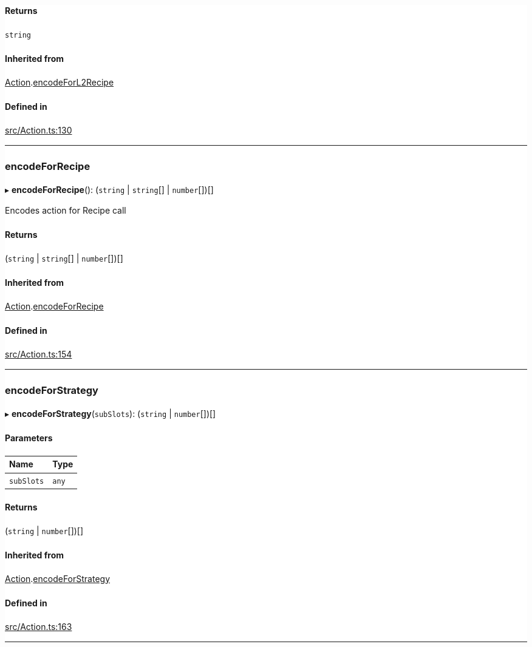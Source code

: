 #### Returns

`string`

#### Inherited from

[Action](Action.md).[encodeForL2Recipe](Action.md#encodeforl2recipe)

#### Defined in

[src/Action.ts:130](https://github.com/defisaver/defisaver-sdk/blob/4146181/src/Action.ts#L130)

___

### encodeForRecipe

▸ **encodeForRecipe**(): (`string` \| `string`[] \| `number`[])[]

Encodes action for Recipe call

#### Returns

(`string` \| `string`[] \| `number`[])[]

#### Inherited from

[Action](Action.md).[encodeForRecipe](Action.md#encodeforrecipe)

#### Defined in

[src/Action.ts:154](https://github.com/defisaver/defisaver-sdk/blob/4146181/src/Action.ts#L154)

___

### encodeForStrategy

▸ **encodeForStrategy**(`subSlots`): (`string` \| `number`[])[]

#### Parameters

| Name | Type |
| :------ | :------ |
| `subSlots` | `any` |

#### Returns

(`string` \| `number`[])[]

#### Inherited from

[Action](Action.md).[encodeForStrategy](Action.md#encodeforstrategy)

#### Defined in

[src/Action.ts:163](https://github.com/defisaver/defisaver-sdk/blob/4146181/src/Action.ts#L163)

___
